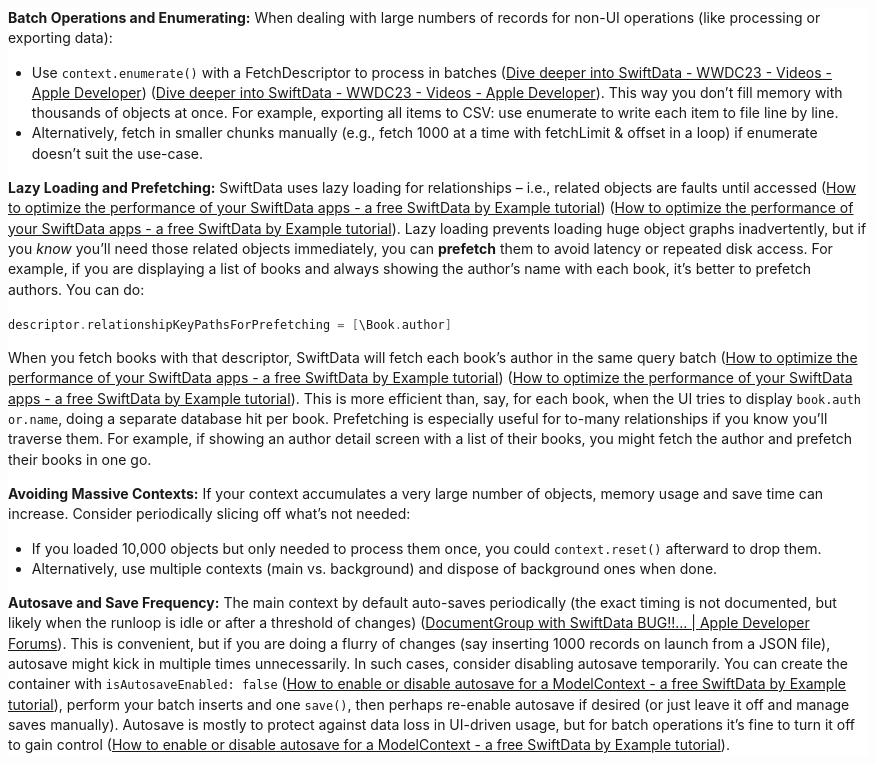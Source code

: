 **Batch Operations and Enumerating:** When dealing with large numbers of records for non-UI operations (like processing or exporting data):
- Use `context.enumerate()` with a FetchDescriptor to process in batches ([Dive deeper into SwiftData - WWDC23 - Videos - Apple Developer](https://developer.apple.com/videos/play/wwdc2023/10196#:~:text=call%20site,the%20needs%20of%20your%20specific)) ([Dive deeper into SwiftData - WWDC23 - Videos - Apple Developer](https://developer.apple.com/videos/play/wwdc2023/10196#:~:text=context.enumerate%28FetchDescriptor,Operate%20on%20trip)). This way you don’t fill memory with thousands of objects at once. For example, exporting all items to CSV: use enumerate to write each item to file line by line.
- Alternatively, fetch in smaller chunks manually (e.g., fetch 1000 at a time with fetchLimit & offset in a loop) if enumerate doesn’t suit the use-case.

**Lazy Loading and Prefetching:** SwiftData uses lazy loading for relationships – i.e., related objects are faults until accessed ([How to optimize the performance of your SwiftData apps - a free SwiftData by Example tutorial](https://www.hackingwithswift.com/quick-start/swiftdata/how-to-optimize-the-performance-of-your-swiftdata-apps#:~:text=Prefetch%20relationships%20you%20definitely%20need)) ([How to optimize the performance of your SwiftData apps - a free SwiftData by Example tutorial](https://www.hackingwithswift.com/quick-start/swiftdata/how-to-optimize-the-performance-of-your-swiftdata-apps#:~:text=SwiftData%20lazily%20loads%20all%20relationship,to%20the%20relationships%20you%27ll%20use)). Lazy loading prevents loading huge object graphs inadvertently, but if you *know* you’ll need those related objects immediately, you can **prefetch** them to avoid latency or repeated disk access. For example, if you are displaying a list of books and always showing the author’s name with each book, it’s better to prefetch authors. You can do:
```swift
descriptor.relationshipKeyPathsForPrefetching = [\Book.author]
```
When you fetch books with that descriptor, SwiftData will fetch each book’s author in the same query batch ([How to optimize the performance of your SwiftData apps - a free SwiftData by Example tutorial](https://www.hackingwithswift.com/quick-start/swiftdata/how-to-optimize-the-performance-of-your-swiftdata-apps#:~:text=Prefetch%20relationships%20you%20definitely%20need)) ([How to optimize the performance of your SwiftData apps - a free SwiftData by Example tutorial](https://www.hackingwithswift.com/quick-start/swiftdata/how-to-optimize-the-performance-of-your-swiftdata-apps#:~:text=SwiftData%20lazily%20loads%20all%20relationship,to%20the%20relationships%20you%27ll%20use)). This is more efficient than, say, for each book, when the UI tries to display `book.author.name`, doing a separate database hit per book. Prefetching is especially useful for to-many relationships if you know you’ll traverse them. For example, if showing an author detail screen with a list of their books, you might fetch the author and prefetch their books in one go.

**Avoiding Massive Contexts:** If your context accumulates a very large number of objects, memory usage and save time can increase. Consider periodically slicing off what’s not needed:
- If you loaded 10,000 objects but only needed to process them once, you could `context.reset()` afterward to drop them.
- Alternatively, use multiple contexts (main vs. background) and dispose of background ones when done.

**Autosave and Save Frequency:** The main context by default auto-saves periodically (the exact timing is not documented, but likely when the runloop is idle or after a threshold of changes) ([DocumentGroup with SwiftData BUG!!… | Apple Developer Forums](https://forums.developer.apple.com/forums/thread/768906#:~:text=It%20seems%20that%20the%20,com%2Fdoc%20umentation%2Fswiftdata%2Fmodelcontext%2Fautosaveenabled)). This is convenient, but if you are doing a flurry of changes (say inserting 1000 records on launch from a JSON file), autosave might kick in multiple times unnecessarily. In such cases, consider disabling autosave temporarily. You can create the container with `isAutosaveEnabled: false` ([How to enable or disable autosave for a ModelContext - a free SwiftData by Example tutorial](https://www.hackingwithswift.com/quick-start/swiftdata/how-to-enable-or-disable-autosave-for-a-modelcontext#:~:text=If%20you%20want%20to%20do,struct%20to%20this)), perform your batch inserts and one `save()`, then perhaps re-enable autosave if desired (or just leave it off and manage saves manually). Autosave is mostly to protect against data loss in UI-driven usage, but for batch operations it’s fine to turn it off to gain control ([How to enable or disable autosave for a ModelContext - a free SwiftData by Example tutorial](https://www.hackingwithswift.com/quick-start/swiftdata/how-to-enable-or-disable-autosave-for-a-modelcontext#:~:text=To%20be%20clear%3A%20This%20means,on%20your%20model%20context%20manually)).
